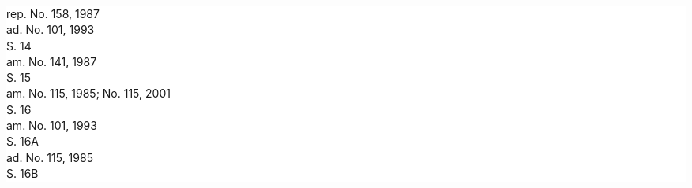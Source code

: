   </td>
  <td colspan="1" align="left">
    <div>rep. No.&#160;158, 1987</div>

  </td>
</tr>
<tr align="left">
  <td colspan="1" align="left">

  </td>
  <td colspan="1" align="left">
    <div>ad. No.&#160;101, 1993</div>

  </td>
</tr>
<tr align="left">
  <td colspan="1" align="left">
    <div>S. 14</div>

  </td>
  <td colspan="1" align="left">
    <div>am. No.&#160;141, 1987</div>

  </td>
</tr>
<tr align="left">
  <td colspan="1" align="left">
    <div>S. 15</div>

  </td>
  <td colspan="1" align="left">
    <div>am. No.&#160;115, 1985; No. 115, 2001</div>

  </td>
</tr>
<tr align="left">
  <td colspan="1" align="left">
    <div>S. 16</div>

  </td>
  <td colspan="1" align="left">
    <div>am. No.&#160;101, 1993</div>

  </td>
</tr>
<tr align="left">
  <td colspan="1" align="left">
    <div>S. 16A</div>

  </td>
  <td colspan="1" align="left">
    <div>ad. No.&#160;115, 1985</div>

  </td>
</tr>
<tr align="left">
  <td colspan="1" align="left">
    <div>S. 16B</div>
